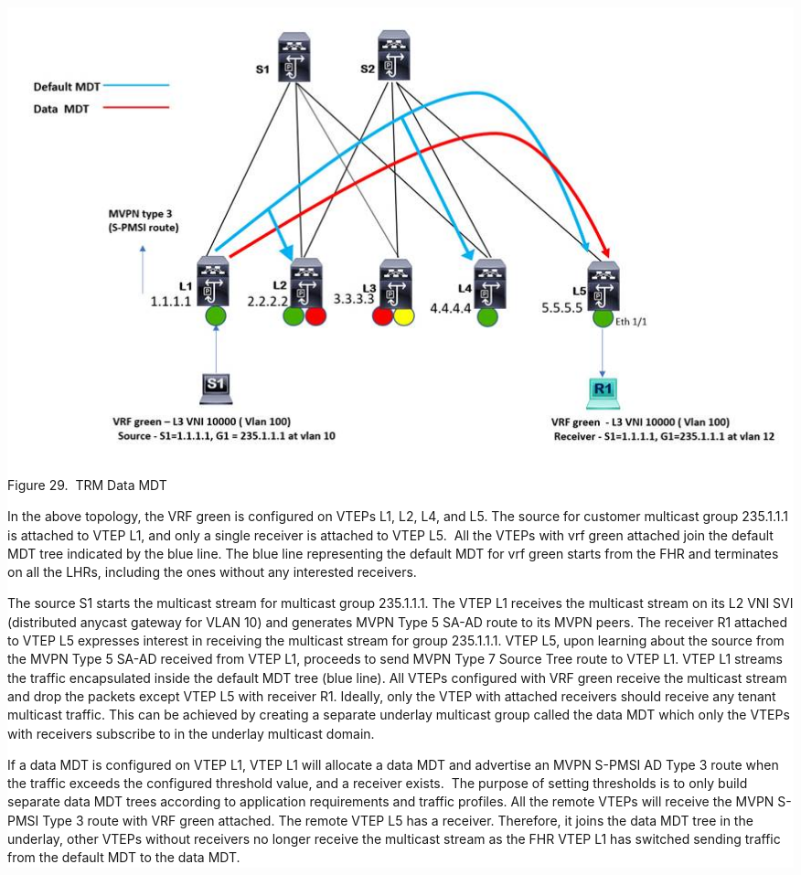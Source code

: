![A picture containing diagram, text, screenshot, lineDescription automatically generated](./images/tenant-routed-multicast-in-nexus9000-vxlan-bgp-evpn-fabrics_28.jpg)

Figure 29.  TRM Data MDT

In the above topology, the VRF green is configured on VTEPs L1, L2, L4, and L5. The source for customer multicast group 235.1.1.1 is attached to VTEP L1, and only a single receiver is attached to VTEP L5.  All the VTEPs with vrf green attached join the default MDT tree indicated by the blue line. The blue line representing the default MDT for vrf green starts from the FHR and terminates on all the LHRs, including the ones without any interested receivers.

The source S1 starts the multicast stream for multicast group 235.1.1.1. The VTEP L1 receives the multicast stream on its L2 VNI SVI (distributed anycast gateway for VLAN 10) and generates MVPN Type 5 SA-AD route to its MVPN peers. The receiver R1 attached to VTEP L5 expresses interest in receiving the multicast stream for group 235.1.1.1. VTEP L5, upon learning about the source from the MVPN Type 5 SA-AD received from VTEP L1, proceeds to send MVPN Type 7 Source Tree route to VTEP L1. VTEP L1 streams the traffic encapsulated inside the default MDT tree (blue line). All VTEPs configured with VRF green receive the multicast stream and drop the packets except VTEP L5 with receiver R1. Ideally, only the VTEP with attached receivers should receive any tenant multicast traffic. This can be achieved by creating a separate underlay multicast group called the data MDT which only the VTEPs with receivers subscribe to in the underlay multicast domain.

If a data MDT is configured on VTEP L1, VTEP L1 will allocate a data MDT and advertise an MVPN S-PMSI AD Type 3 route when the traffic exceeds the configured threshold value, and a receiver exists.  The purpose of setting thresholds is to only build separate data MDT trees according to application requirements and traffic profiles. All the remote VTEPs will receive the MVPN S-PMSI Type 3 route with VRF green attached. The remote VTEP L5 has a receiver. Therefore, it joins the data MDT tree in the underlay, other VTEPs without receivers no longer receive the multicast stream as the FHR VTEP L1 has switched sending traffic from the default MDT to the data MDT.
